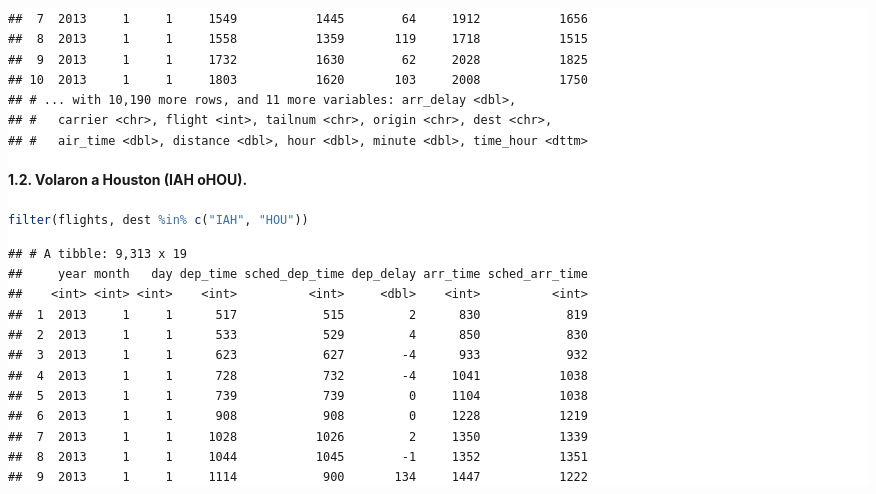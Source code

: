     ##  7  2013     1     1     1549           1445        64     1912           1656
    ##  8  2013     1     1     1558           1359       119     1718           1515
    ##  9  2013     1     1     1732           1630        62     2028           1825
    ## 10  2013     1     1     1803           1620       103     2008           1750
    ## # ... with 10,190 more rows, and 11 more variables: arr_delay <dbl>,
    ## #   carrier <chr>, flight <int>, tailnum <chr>, origin <chr>, dest <chr>,
    ## #   air_time <dbl>, distance <dbl>, hour <dbl>, minute <dbl>, time_hour <dttm>

#### 1.2. Volaron a Houston (IAH oHOU).

``` r
filter(flights, dest %in% c("IAH", "HOU"))
```

    ## # A tibble: 9,313 x 19
    ##     year month   day dep_time sched_dep_time dep_delay arr_time sched_arr_time
    ##    <int> <int> <int>    <int>          <int>     <dbl>    <int>          <int>
    ##  1  2013     1     1      517            515         2      830            819
    ##  2  2013     1     1      533            529         4      850            830
    ##  3  2013     1     1      623            627        -4      933            932
    ##  4  2013     1     1      728            732        -4     1041           1038
    ##  5  2013     1     1      739            739         0     1104           1038
    ##  6  2013     1     1      908            908         0     1228           1219
    ##  7  2013     1     1     1028           1026         2     1350           1339
    ##  8  2013     1     1     1044           1045        -1     1352           1351
    ##  9  2013     1     1     1114            900       134     1447           1222